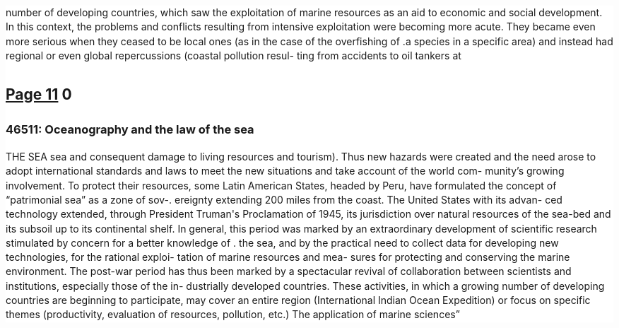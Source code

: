 number of developing countries, 
which saw the exploitation of marine 
resources as an aid to economic and 
social development. In this context, 
the problems and conflicts resulting 
from intensive exploitation were 
becoming more acute. 
They became even more serious 
when they ceased to be local ones 
(as in the case of the overfishing of 
.a species in a specific area) and 
instead had regional or even global 
repercussions (coastal pollution resul- 
ting from accidents to oil tankers at

## [Page 11](https://demo.humlab.umu.se/courier/074808engo.pdf#page=11) 0

### 46511: Oceanography and the law of the sea

THE SEA 
sea and consequent damage to living 
resources and tourism). Thus new 
hazards were created and the need 
arose to adopt international standards 
and laws to meet the new situations 
and take account of the world com- 
munity’s growing involvement. 
To protect their resources, some 
Latin American States, headed by 
Peru, have formulated the concept of 
“patrimonial sea” as a zone of sov-. 
ereignty extending 200 miles from 
the coast. 
The United States with its advan- 
ced technology extended, through 
President Truman's Proclamation of 
1945, its jurisdiction over natural 
resources of the sea-bed and its 
subsoil up to its continental shelf. 
In general, this period was marked 
by an extraordinary development of 
scientific research stimulated by 
concern for a better knowledge of 
. the sea, and by the practical need 
to collect data for developing new 
technologies, for the rational exploi- 
tation of marine resources and mea- 
sures for protecting and conserving 
the marine environment. 
The post-war period has thus been 
marked by a spectacular revival of 
collaboration between scientists and 
institutions, especially those of the in- 
dustrially developed countries. These 
activities, in which a growing number 
of developing countries are beginning 
to participate, may cover an entire 
region (International Indian Ocean 
Expedition) or focus on specific 
themes (productivity, evaluation of 
resources, pollution, etc.) 
The application of marine sciences” 